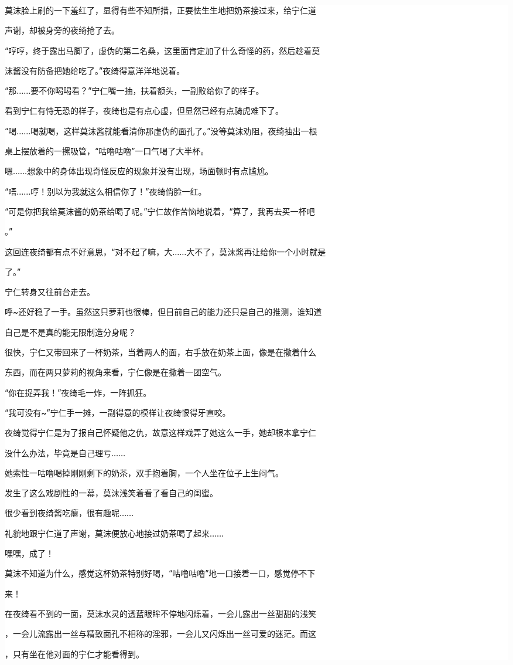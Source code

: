 莫沫脸上刷的一下羞红了，显得有些不知所措，正要怯生生地把奶茶接过来，给宁仁道

声谢，却被身旁的夜绮抢了去。

“哼哼，终于露出马脚了，虚伪的第二名桑，这里面肯定加了什么奇怪的药，然后趁着莫

沫酱没有防备把她给吃了。”夜绮得意洋洋地说着。

“那……要不你喝喝看？”宁仁嘴一抽，扶着额头，一副败给你了的样子。

看到宁仁有恃无恐的样子，夜绮也是有点心虚，但显然已经有点骑虎难下了。

“喝……喝就喝，这样莫沫酱就能看清你那虚伪的面孔了。”没等莫沫劝阻，夜绮抽出一根

桌上摆放着的一摞吸管，“咕噜咕噜”一口气喝了大半杯。

嗯……想象中的身体出现奇怪反应的现象并没有出现，场面顿时有点尴尬。

“唔……哼！别以为我就这么相信你了！”夜绮俏脸一红。

“可是你把我给莫沫酱的奶茶给喝了呢。”宁仁故作苦恼地说着，“算了，我再去买一杯吧

。”

这回连夜绮都有点不好意思，“对不起了嘛，大……大不了，莫沫酱再让给你一个小时就是

了。”

宁仁转身又往前台走去。

呼~还好稳了一手。虽然这只萝莉也很棒，但目前自己的能力还只是自己的推测，谁知道

自己是不是真的能无限制造分身呢？

很快，宁仁又带回来了一杯奶茶，当着两人的面，右手放在奶茶上面，像是在撒着什么

东西，而在两只萝莉的视角来看，宁仁像是在撒着一团空气。

“你在捉弄我！”夜绮毛一炸，一阵抓狂。

“我可没有~”宁仁手一摊，一副得意的模样让夜绮恨得牙直咬。

夜绮觉得宁仁是为了报自己怀疑他之仇，故意这样戏弄了她这么一手，她却根本拿宁仁

没什么办法，毕竟是自己理亏……

她索性一咕噜喝掉刚刚剩下的奶茶，双手抱着胸，一个人坐在位子上生闷气。

发生了这么戏剧性的一幕，莫沫浅笑着看了看自己的闺蜜。

很少看到夜绮酱吃瘪，很有趣呢……

礼貌地跟宁仁道了声谢，莫沫便放心地接过奶茶喝了起来……

嘿嘿，成了！

莫沫不知道为什么，感觉这杯奶茶特别好喝，“咕噜咕噜”地一口接着一口，感觉停不下

来！

在夜绮看不到的一面，莫沫水灵的透蓝眼眸不停地闪烁着，一会儿露出一丝甜甜的浅笑

，一会儿流露出一丝与精致面孔不相称的淫邪，一会儿又闪烁出一丝可爱的迷茫。而这

，只有坐在他对面的宁仁才能看得到。
